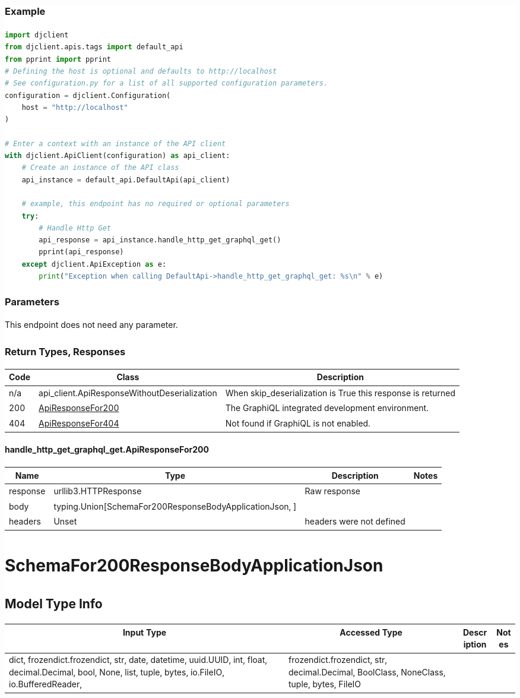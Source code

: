 ### Example

```python
import djclient
from djclient.apis.tags import default_api
from pprint import pprint
# Defining the host is optional and defaults to http://localhost
# See configuration.py for a list of all supported configuration parameters.
configuration = djclient.Configuration(
    host = "http://localhost"
)

# Enter a context with an instance of the API client
with djclient.ApiClient(configuration) as api_client:
    # Create an instance of the API class
    api_instance = default_api.DefaultApi(api_client)

    # example, this endpoint has no required or optional parameters
    try:
        # Handle Http Get
        api_response = api_instance.handle_http_get_graphql_get()
        pprint(api_response)
    except djclient.ApiException as e:
        print("Exception when calling DefaultApi->handle_http_get_graphql_get: %s\n" % e)
```
### Parameters
This endpoint does not need any parameter.

### Return Types, Responses

Code | Class | Description
------------- | ------------- | -------------
n/a | api_client.ApiResponseWithoutDeserialization | When skip_deserialization is True this response is returned
200 | [ApiResponseFor200](#handle_http_get_graphql_get.ApiResponseFor200) | The GraphiQL integrated development environment.
404 | [ApiResponseFor404](#handle_http_get_graphql_get.ApiResponseFor404) | Not found if GraphiQL is not enabled.

#### handle_http_get_graphql_get.ApiResponseFor200
Name | Type | Description  | Notes
------------- | ------------- | ------------- | -------------
response | urllib3.HTTPResponse | Raw response |
body | typing.Union[SchemaFor200ResponseBodyApplicationJson, ] |  |
headers | Unset | headers were not defined |

# SchemaFor200ResponseBodyApplicationJson

## Model Type Info
Input Type | Accessed Type | Description | Notes
------------ | ------------- | ------------- | -------------
dict, frozendict.frozendict, str, date, datetime, uuid.UUID, int, float, decimal.Decimal, bool, None, list, tuple, bytes, io.FileIO, io.BufferedReader,  | frozendict.frozendict, str, decimal.Decimal, BoolClass, NoneClass, tuple, bytes, FileIO |  | 
